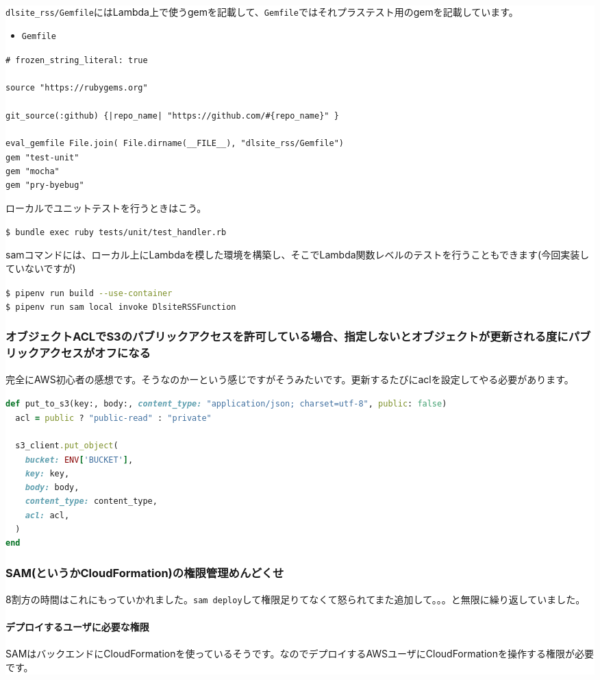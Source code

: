 `dlsite_rss/Gemfile`にはLambda上で使うgemを記載して、`Gemfile`ではそれプラステスト用のgemを記載しています。

* `Gemfile`

```ruby{7}
# frozen_string_literal: true

source "https://rubygems.org"

git_source(:github) {|repo_name| "https://github.com/#{repo_name}" }

eval_gemfile File.join( File.dirname(__FILE__), "dlsite_rss/Gemfile")
gem "test-unit"
gem "mocha"
gem "pry-byebug"
```

ローカルでユニットテストを行うときはこう。

```sh
$ bundle exec ruby tests/unit/test_handler.rb
```

samコマンドには、ローカル上にLambdaを模した環境を構築し、そこでLambda関数レベルのテストを行うこともできます(今回実装していないですが)

```sh
$ pipenv run build --use-container
$ pipenv run sam local invoke DlsiteRSSFunction
```

### オブジェクトACLでS3のパブリックアクセスを許可している場合、指定しないとオブジェクトが更新される度にパブリックアクセスがオフになる

完全にAWS初心者の感想です。そうなのかーという感じですがそうみたいです。更新するたびにaclを設定してやる必要があります。

```ruby
def put_to_s3(key:, body:, content_type: "application/json; charset=utf-8", public: false)
  acl = public ? "public-read" : "private"

  s3_client.put_object(
    bucket: ENV['BUCKET'],
    key: key,
    body: body,
    content_type: content_type,
    acl: acl,
  )
end
```

### SAM(というかCloudFormation)の権限管理めんどくせ

8割方の時間はこれにもっていかれました。`sam deploy`して権限足りてなくて怒られてまた追加して。。。と無限に繰り返していました。

#### デプロイするユーザに必要な権限

SAMはバックエンドにCloudFormationを使っているそうです。なのでデプロイするAWSユーザにCloudFormationを操作する権限が必要です。

